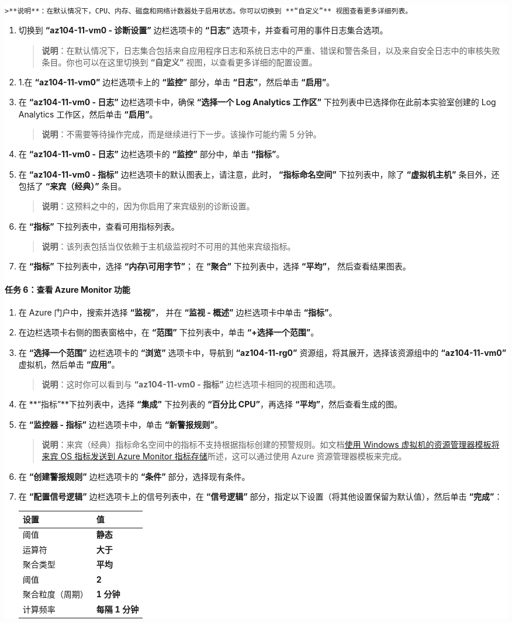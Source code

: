     >**说明**：在默认情况下，CPU、内存、磁盘和网络计数器处于启用状态。你可以切换到 **“自定义”** 视图查看更多详细列表。

1. 切换到 **“az104-11-vm0 - 诊断设置”** 边栏选项卡的 **“日志”** 选项卡，并查看可用的事件日志集合选项。

    >**说明**：在默认情况下，日志集合包括来自应用程序日志和系统日志中的严重、错误和警告条目，以及来自安全日志中的审核失败条目。你也可以在这里切换到 **“自定义”** 视图，以查看更多详细的配置设置。

1. 1.在 **“az104-11-vm0”** 边栏选项卡上的 **“监控”** 部分，单击 **“日志”**，然后单击 **“启用”**。 

1. 在 **“az104-11-vm0 - 日志”** 边栏选项卡中，确保 **“选择一个 Log Analytics 工作区”** 下拉列表中已选择你在此前本实验室创建的 Log Analytics 工作区，然后单击 **“启用”**。

    >**说明**：不需要等待操作完成，而是继续进行下一步。该操作可能约需 5 分钟。

1. 在 **“az104-11-vm0 - 日志”** 边栏选项卡的 **“监控”** 部分中，单击 **“指标”**。

1. 在 **“az104-11-vm0 - 指标”** 边栏选项卡的默认图表上，请注意，此时， **“指标命名空间”** 下拉列表中，除了 **“虚拟机主机”** 条目外，还包括了 **“来宾（经典）”** 条目。

    >**说明**：这预料之中的，因为你启用了来宾级别的诊断设置。

1. 在 **“指标”** 下拉列表中，查看可用指标列表。

    >**说明**：该列表包括当仅依赖于主机级监视时不可用的其他来宾级指标。 

1. 在 **“指标”** 下拉列表中，选择 **“内存\可用字节”**； 在 **“聚合”** 下拉列表中，选择 **“平均”**， 然后查看结果图表。 

#### 任务 6：查看 Azure Monitor 功能

1. 在 Azure 门户中，搜索并选择 **“监视”**， 并在 **“监视 - 概述”** 边栏选项卡中单击 **“指标”**。

1. 在边栏选项卡右侧的图表窗格中，在 **“范围”** 下拉列表中，单击 **“+选择一个范围”**。

1. 在 **“选择一个范围”** 边栏选项卡的 **“浏览”** 选项卡中，导航到 **“az104-11-rg0”** 资源组，将其展开，选择该资源组中的 **“az104-11-vm0”** 虚拟机，然后单击 **“应用”**。

    >**说明**：这时你可以看到与 **“az104-11-vm0 - 指标”** 边栏选项卡相同的视图和选项。

1. 在 **“指标”**下拉列表中，选择 **“集成”** 下拉列表的 **“百分比 CPU”**，再选择 **“平均”**，然后查看生成的图。

1. 在 **“监控器 - 指标”** 边栏选项卡中，单击 **“新警报规则”**。

    >**说明**：来宾（经典）指标命名空间中的指标不支持根据指标创建的预警规则。如文档[使用 Windows 虚拟机的资源管理器模板将来宾 OS 指标发送到 Azure Monitor 指标存储](https://docs.microsoft.com/zh-cn/azure/azure-monitor/platform/collect-custom-metrics-guestos-resource-manager-vm)所述，这可以通过使用 Azure 资源管理器模板来完成。

1. 在 **“创建警报规则”** 边栏选项卡的 **“条件”** 部分，选择现有条件。 

1. 在 **“配置信号逻辑”** 边栏选项卡上的信号列表中，在 **“信号逻辑”** 部分，指定以下设置（将其他设置保留为默认值），然后单击 **“完成”**：

    | 设置 | 值 |
    | --- | --- |
    | 阈值 | **静态** |
    | 运算符 | **大于** |
    | 聚合类型 | **平均** |
    | 阈值 | **2** |
    | 聚合粒度（周期） | **1 分钟** |
    | 计算频率 | **每隔 1 分钟** |
